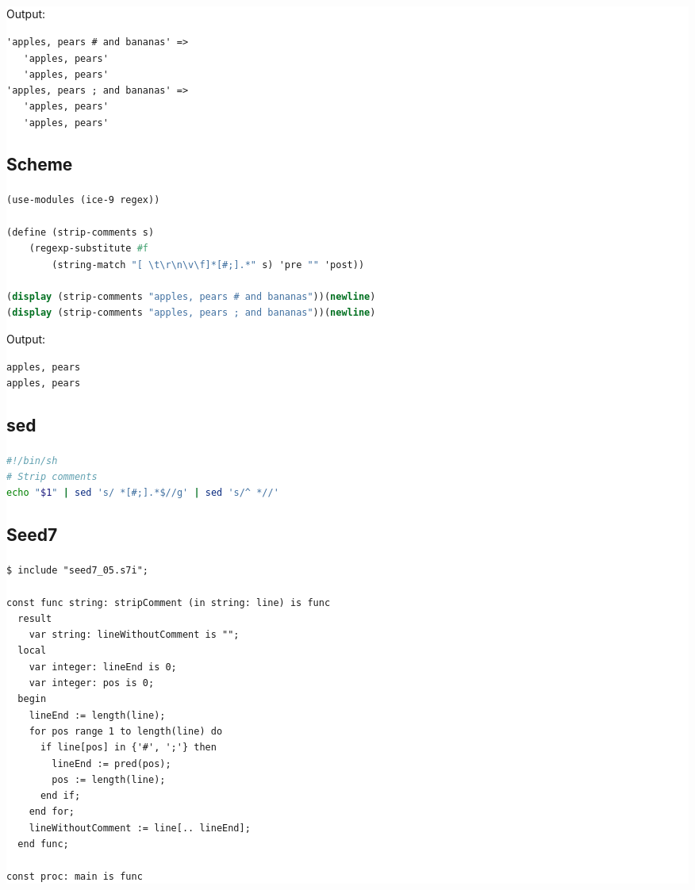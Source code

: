 Output:

```txt
'apples, pears # and bananas' =>
   'apples, pears'
   'apples, pears'
'apples, pears ; and bananas' =>
   'apples, pears'
   'apples, pears'
```



## Scheme

```scheme
(use-modules (ice-9 regex))

(define (strip-comments s)
    (regexp-substitute #f
        (string-match "[ \t\r\n\v\f]*[#;].*" s) 'pre "" 'post))

(display (strip-comments "apples, pears # and bananas"))(newline)
(display (strip-comments "apples, pears ; and bananas"))(newline)
```

Output:
```txt
apples, pears
apples, pears
```



## sed


```bash
#!/bin/sh
# Strip comments
echo "$1" | sed 's/ *[#;].*$//g' | sed 's/^ *//'
```



## Seed7


```seed7
$ include "seed7_05.s7i";

const func string: stripComment (in string: line) is func
  result
    var string: lineWithoutComment is "";
  local
    var integer: lineEnd is 0;
    var integer: pos is 0;
  begin
    lineEnd := length(line);
    for pos range 1 to length(line) do
      if line[pos] in {'#', ';'} then
        lineEnd := pred(pos);
        pos := length(line);
      end if;
    end for;
    lineWithoutComment := line[.. lineEnd];
  end func;

const proc: main is func
```